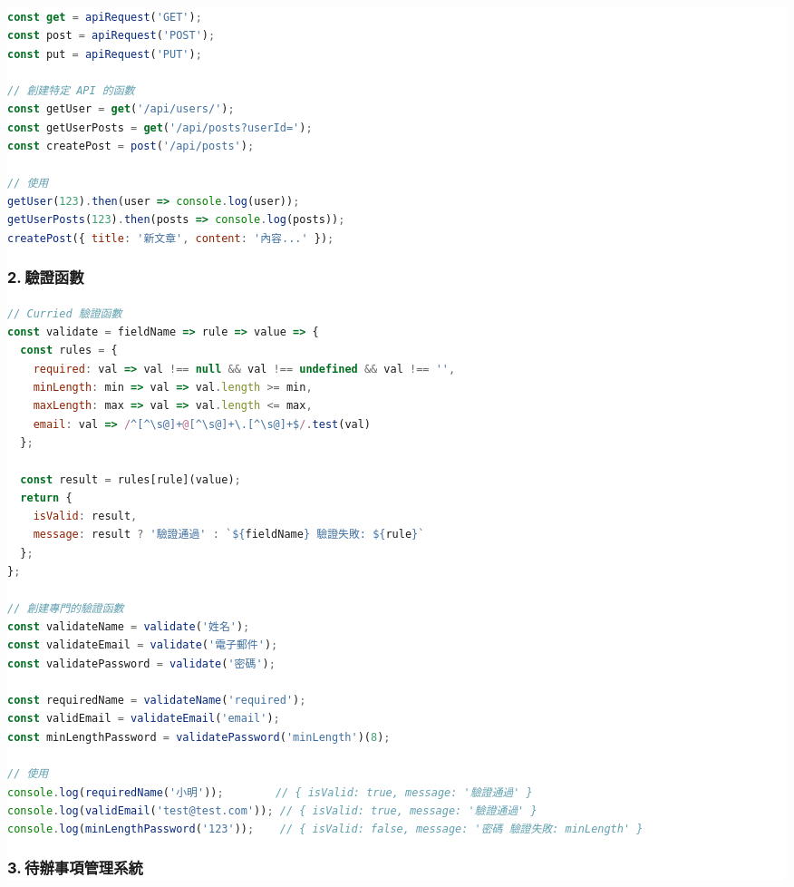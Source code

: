 ```javascript
const get = apiRequest('GET');
const post = apiRequest('POST');
const put = apiRequest('PUT');

// 創建特定 API 的函數
const getUser = get('/api/users/');
const getUserPosts = get('/api/posts?userId=');
const createPost = post('/api/posts');

// 使用
getUser(123).then(user => console.log(user));
getUserPosts(123).then(posts => console.log(posts));
createPost({ title: '新文章', content: '內容...' });
```

### 2. 驗證函數

```javascript
// Curried 驗證函數
const validate = fieldName => rule => value => {
  const rules = {
    required: val => val !== null && val !== undefined && val !== '',
    minLength: min => val => val.length >= min,
    maxLength: max => val => val.length <= max,
    email: val => /^[^\s@]+@[^\s@]+\.[^\s@]+$/.test(val)
  };
  
  const result = rules[rule](value);
  return {
    isValid: result,
    message: result ? '驗證通過' : `${fieldName} 驗證失敗: ${rule}`
  };
};

// 創建專門的驗證函數
const validateName = validate('姓名');
const validateEmail = validate('電子郵件');
const validatePassword = validate('密碼');

const requiredName = validateName('required');
const validEmail = validateEmail('email');
const minLengthPassword = validatePassword('minLength')(8);

// 使用
console.log(requiredName('小明'));        // { isValid: true, message: '驗證通過' }
console.log(validEmail('test@test.com')); // { isValid: true, message: '驗證通過' }
console.log(minLengthPassword('123'));    // { isValid: false, message: '密碼 驗證失敗: minLength' }
```

### 3. 待辦事項管理系統
